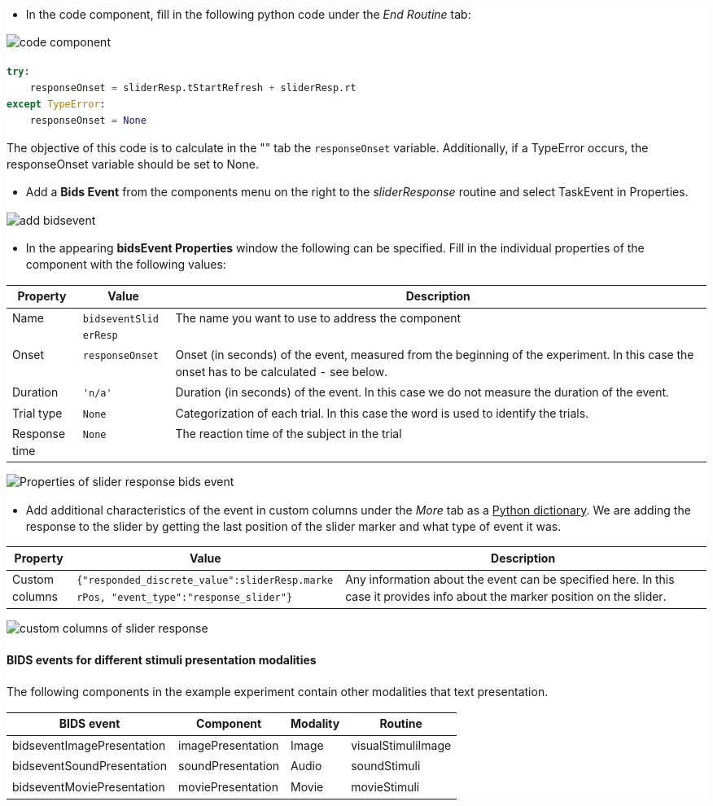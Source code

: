 - In the code component, fill in the following python code under the *End Routine* tab:

![code component](image/builder/builder-fig14.png)

```python
try:
    responseOnset = sliderResp.tStartRefresh + sliderResp.rt
except TypeError:
    responseOnset = None
```

The objective of this code is to calculate in the "" tab the `responseOnset` variable. Additionally, if a TypeError occurs, the responseOnset variable should be set to None.

- Add a **Bids Event** from the components menu on the right to the *sliderResponse* routine and select TaskEvent in Properties.


![add bidsevent](image/builder/builder-fig02.png)

- In the appearing **bidsEvent Properties** window the following can be specified. Fill in the individual properties of the component with the following values:

|   Property    |        Value        |                                                               Description                                                                |
| ------------- | ------------------- | ---------------------------------------------------------------------------------------------------------------------------------------- |
| Name          | `bidseventSliderResp` | The name you want to use to address the component                                                                                        |
| Onset         | `responseOnset`       | Onset (in seconds) of the event, measured from the beginning of the experiment. In this case the onset has to be calculated - see below. |
| Duration      | `'n/a'`               | Duration (in seconds) of the event. In this case we do not measure the duration of the event.                                 |
| Trial type    | `None`                | Categorization of each trial. In this case the word is used to identify the trials.                                                      |
| Response time | `None`                | The reaction time of the subject in the trial                                                                                            |

![Properties of slider response bids event](image/builder/builder-fig11.png)

- Add additional characteristics of the event in custom columns under the *More* tab as a [Python dictionary](https://www.w3schools.com/python/python_dictionaries.asp). We are adding the response to the slider by getting the last position of the slider marker and what type of event it was.

|    Property    |                                        Value                                        |                                                          Description                                                          |
| -------------- | ----------------------------------------------------------------------------------- | ----------------------------------------------------------------------------------------------------------------------------- |
| Custom columns | `{"responded_discrete_value":sliderResp.markerPos, "event_type":"response_slider"}` | Any information about the event can be specified here. In this case it provides info about the marker position on the slider. |

![custom columns of slider response](image/builder/builder-fig12.png)

#### BIDS events for different stimuli presentation modalities

The following components in the example experiment contain other modalities that text presentation.

| BIDS event | Component | Modality | Routine |
|---|---|---|---|
|bidseventImagePresentation| imagePresentation| Image | visualStimuliImage|
|bidseventSoundPresentation| soundPresentation| Audio | soundStimuli|
|bidseventMoviePresentation| moviePresentation| Movie | movieStimuli|
